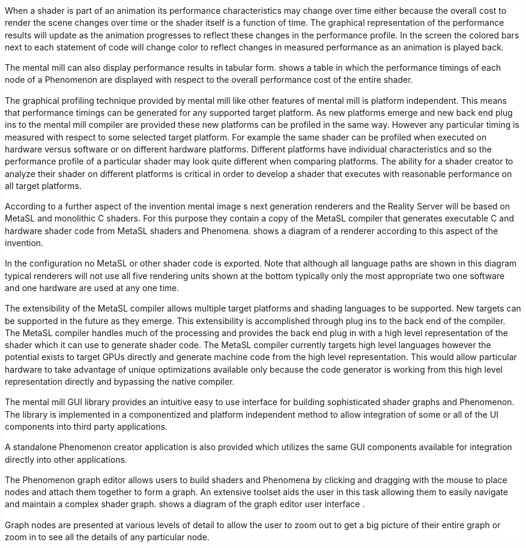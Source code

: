 When a shader is part of an animation its performance characteristics may change over time either because the overall cost to render the scene changes over time or the shader itself is a function of time. The graphical representation of the performance results will update as the animation progresses to reflect these changes in the performance profile. In the screen the colored bars next to each statement of code will change color to reflect changes in measured performance as an animation is played back.

The mental mill can also display performance results in tabular form. shows a table in which the performance timings of each node of a Phenomenon are displayed with respect to the overall performance cost of the entire shader.

The graphical profiling technique provided by mental mill like other features of mental mill is platform independent. This means that performance timings can be generated for any supported target platform. As new platforms emerge and new back end plug ins to the mental mill compiler are provided these new platforms can be profiled in the same way. However any particular timing is measured with respect to some selected target platform. For example the same shader can be profiled when executed on hardware versus software or on different hardware platforms. Different platforms have individual characteristics and so the performance profile of a particular shader may look quite different when comparing platforms. The ability for a shader creator to analyze their shader on different platforms is critical in order to develop a shader that executes with reasonable performance on all target platforms.

According to a further aspect of the invention mental image s next generation renderers and the Reality Server will be based on MetaSL and monolithic C shaders. For this purpose they contain a copy of the MetaSL compiler that generates executable C and hardware shader code from MetaSL shaders and Phenomena. shows a diagram of a renderer according to this aspect of the invention.

In the configuration no MetaSL or other shader code is exported. Note that although all language paths are shown in this diagram typical renderers will not use all five rendering units shown at the bottom typically only the most appropriate two one software and one hardware are used at any one time.

The extensibility of the MetaSL compiler allows multiple target platforms and shading languages to be supported. New targets can be supported in the future as they emerge. This extensibility is accomplished through plug ins to the back end of the compiler. The MetaSL compiler handles much of the processing and provides the back end plug in with a high level representation of the shader which it can use to generate shader code. The MetaSL compiler currently targets high level languages however the potential exists to target GPUs directly and generate machine code from the high level representation. This would allow particular hardware to take advantage of unique optimizations available only because the code generator is working from this high level representation directly and bypassing the native compiler.

The mental mill GUI library provides an intuitive easy to use interface for building sophisticated shader graphs and Phenomenon. The library is implemented in a componentized and platform independent method to allow integration of some or all of the UI components into third party applications.

A standalone Phenomenon creator application is also provided which utilizes the same GUI components available for integration directly into other applications.

The Phenomenon graph editor allows users to build shaders and Phenomena by clicking and dragging with the mouse to place nodes and attach them together to form a graph. An extensive toolset aids the user in this task allowing them to easily navigate and maintain a complex shader graph. shows a diagram of the graph editor user interface .

Graph nodes are presented at various levels of detail to allow the user to zoom out to get a big picture of their entire graph or zoom in to see all the details of any particular node.
